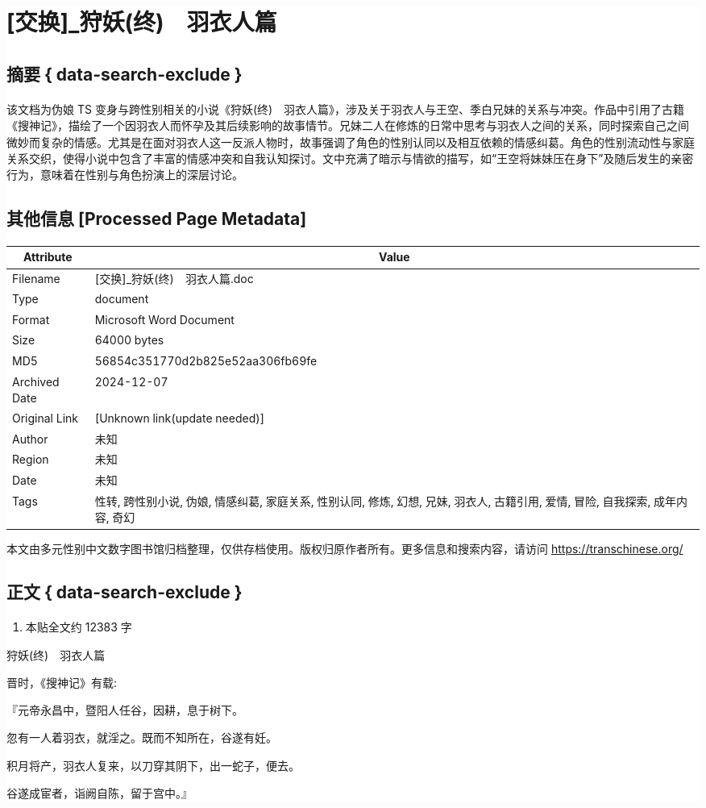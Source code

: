 # [交换]_狩妖(终)　羽衣人篇



## 摘要  { data-search-exclude }


该文档为伪娘 TS 变身与跨性别相关的小说《狩妖(终)　羽衣人篇》，涉及关于羽衣人与王空、季白兄妹的关系与冲突。作品中引用了古籍《搜神记》，描绘了一个因羽衣人而怀孕及其后续影响的故事情节。兄妹二人在修炼的日常中思考与羽衣人之间的关系，同时探索自己之间微妙而复杂的情感。尤其是在面对羽衣人这一反派人物时，故事强调了角色的性别认同以及相互依赖的情感纠葛。角色的性别流动性与家庭关系交织，使得小说中包含了丰富的情感冲突和自我认知探讨。文中充满了暗示与情欲的描写，如“王空将妹妹压在身下”及随后发生的亲密行为，意味着在性别与角色扮演上的深层讨论。



## 其他信息 [Processed Page Metadata]

| Attribute       | Value                                  |
|-----------------|----------------------------------------|
| Filename        | [交换]_狩妖(终)　羽衣人篇.doc                             |
| Type            | document                                 |
| Format          | Microsoft Word Document                               |
| Size            | 64000 bytes                           |
| MD5             | 56854c351770d2b825e52aa306fb69fe                                  |
| Archived Date   | 2024-12-07                             |
| Original Link   | [Unknown link(update needed)]                         |
| Author          | 未知                               |
| Region          | 未知                               |
| Date            | 未知                                 |
| Tags            | 性转, 跨性别小说, 伪娘, 情感纠葛, 家庭关系, 性别认同, 修炼, 幻想, 兄妹, 羽衣人, 古籍引用, 爱情, 冒险, 自我探索, 成年内容, 奇幻                                 |

本文由多元性别中文数字图书馆归档整理，仅供存档使用。版权归原作者所有。更多信息和搜索内容，请访问 <https://transchinese.org/>


## 正文 { data-search-exclude }


1. 本贴全文约 12383 字

狩妖(终)　羽衣人篇

晋时，《搜神记》有载:

『元帝永昌中，暨阳人任谷，因耕，息于树下。

忽有一人着羽衣，就淫之。既而不知所在，谷遂有妊。

积月将产，羽衣人复来，以刀穿其阴下，出一蛇子，便去。

谷遂成宦者，诣阙自陈，留于宫中。』

